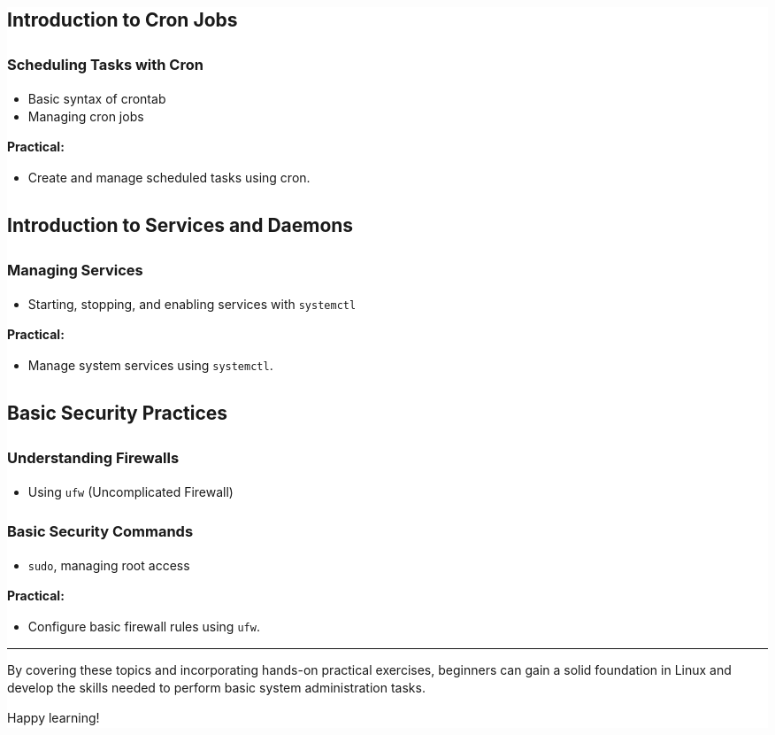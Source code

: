 ## Introduction to Cron Jobs

### Scheduling Tasks with Cron
- Basic syntax of crontab
- Managing cron jobs

**Practical:**
- Create and manage scheduled tasks using cron.

## Introduction to Services and Daemons

### Managing Services
- Starting, stopping, and enabling services with `systemctl`

**Practical:**
- Manage system services using `systemctl`.

## Basic Security Practices

### Understanding Firewalls
- Using `ufw` (Uncomplicated Firewall)

### Basic Security Commands
- `sudo`, managing root access

**Practical:**
- Configure basic firewall rules using `ufw`.

---

By covering these topics and incorporating hands-on practical exercises, beginners can gain a solid foundation in Linux and develop the skills needed to perform basic system administration tasks.

Happy learning!
